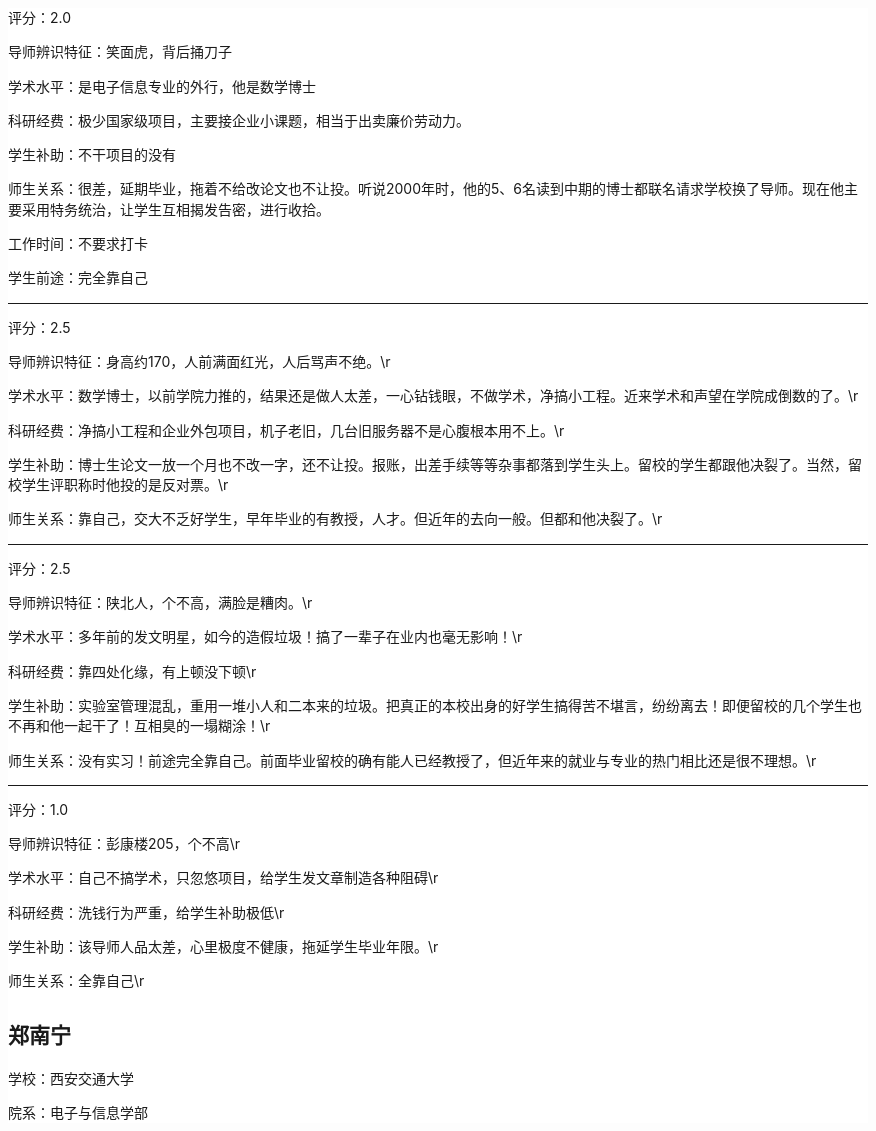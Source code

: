 评分：2.0

导师辨识特征：笑面虎，背后捅刀子

学术水平：是电子信息专业的外行，他是数学博士

科研经费：极少国家级项目，主要接企业小课题，相当于出卖廉价劳动力。

学生补助：不干项目的没有

师生关系：很差，延期毕业，拖着不给改论文也不让投。听说2000年时，他的5、6名读到中期的博士都联名请求学校换了导师。现在他主要采用特务统治，让学生互相揭发告密，进行收拾。

工作时间：不要求打卡

学生前途：完全靠自己

* * *

评分：2.5

导师辨识特征：身高约170，人前满面红光，人后骂声不绝。\r

学术水平：数学博士，以前学院力推的，结果还是做人太差，一心钻钱眼，不做学术，净搞小工程。近来学术和声望在学院成倒数的了。\r

科研经费：净搞小工程和企业外包项目，机子老旧，几台旧服务器不是心腹根本用不上。\r

学生补助：博士生论文一放一个月也不改一字，还不让投。报账，出差手续等等杂事都落到学生头上。留校的学生都跟他决裂了。当然，留校学生评职称时他投的是反对票。\r

师生关系：靠自己，交大不乏好学生，早年毕业的有教授，人才。但近年的去向一般。但都和他决裂了。\r

* * *

评分：2.5

导师辨识特征：陕北人，个不高，满脸是糟肉。\r

学术水平：多年前的发文明星，如今的造假垃圾！搞了一辈子在业内也毫无影响！\r

科研经费：靠四处化缘，有上顿没下顿\r

学生补助：实验室管理混乱，重用一堆小人和二本来的垃圾。把真正的本校出身的好学生搞得苦不堪言，纷纷离去！即便留校的几个学生也不再和他一起干了！互相臭的一塌糊涂！\r

师生关系：没有实习！前途完全靠自己。前面毕业留校的确有能人已经教授了，但近年来的就业与专业的热门相比还是很不理想。\r

* * *

评分：1.0

导师辨识特征：彭康楼205，个不高\r

学术水平：自己不搞学术，只忽悠项目，给学生发文章制造各种阻碍\r

科研经费：洗钱行为严重，给学生补助极低\r

学生补助：该导师人品太差，心里极度不健康，拖延学生毕业年限。\r

师生关系：全靠自己\r

## 郑南宁

学校：西安交通大学

院系：电子与信息学部
